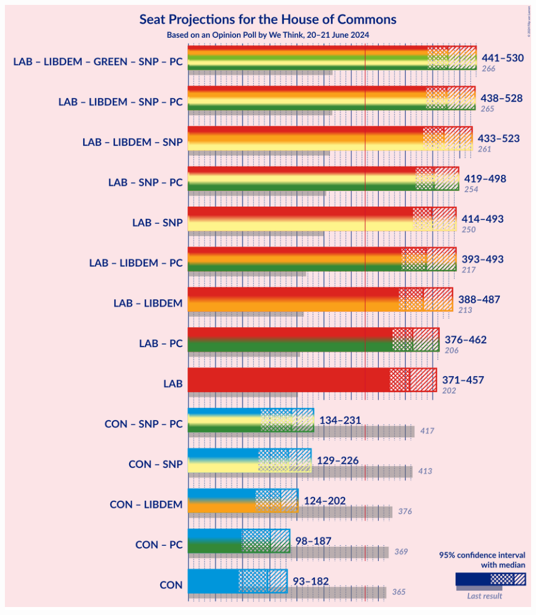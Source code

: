 ![Graph with coalitions seats not yet produced](2024-06-21-WeThink-coalitions-seats.png "Coalitions Seats")
